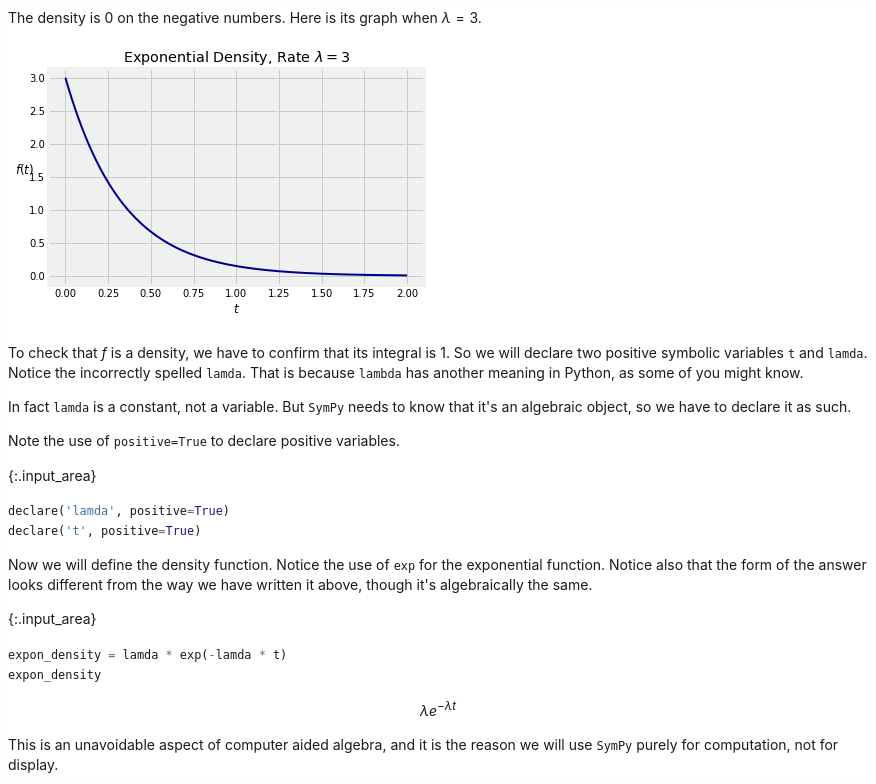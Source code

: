 The density is 0 on the negative numbers. Here is its graph when $\lambda = 3$.





![png](../../images/chapters/Chapter_15/05_Calculus_in_SymPy_32_0.png)


To check that $f$ is a density, we have to confirm that its integral is 1. So we will declare two positive symbolic variables `t` and `lamda`. Notice the incorrectly spelled `lamda`. That is because `lambda` has another meaning in Python, as some of you might know.

In fact `lamda` is a constant, not a variable. But `SymPy` needs to know that it's an algebraic object, so we have to declare it as such.

Note the use of `positive=True` to declare positive variables.



{:.input_area}
```python
declare('lamda', positive=True)
declare('t', positive=True)
```


Now we will define the density function. Notice the use of `exp` for the exponential function. Notice also that the form of the answer looks different from the way we have written it above, though it's algebraically the same.



{:.input_area}
```python
expon_density = lamda * exp(-lamda * t)
expon_density
```





$$\lambda e^{- \lambda t}$$



This is an unavoidable aspect of computer aided algebra, and it is the reason we will use `SymPy` purely for computation, not for display.
